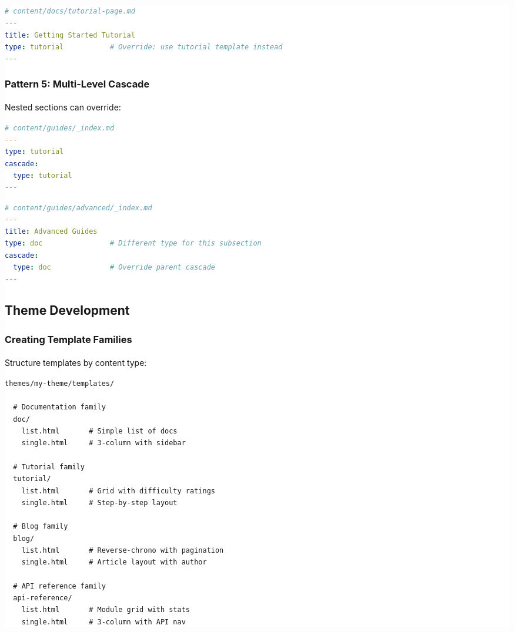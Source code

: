 ```yaml
# content/docs/tutorial-page.md
---
title: Getting Started Tutorial
type: tutorial           # Override: use tutorial template instead
---
```

### Pattern 5: Multi-Level Cascade

Nested sections can override:

```yaml
# content/guides/_index.md
---
type: tutorial
cascade:
  type: tutorial
---
```

```yaml
# content/guides/advanced/_index.md
---
title: Advanced Guides
type: doc                # Different type for this subsection
cascade:
  type: doc              # Override parent cascade
---
```

## Theme Development

### Creating Template Families

Structure templates by content type:

```
themes/my-theme/templates/
  
  # Documentation family
  doc/
    list.html       # Simple list of docs
    single.html     # 3-column with sidebar
  
  # Tutorial family  
  tutorial/
    list.html       # Grid with difficulty ratings
    single.html     # Step-by-step layout
  
  # Blog family
  blog/
    list.html       # Reverse-chrono with pagination
    single.html     # Article layout with author
  
  # API reference family
  api-reference/
    list.html       # Module grid with stats
    single.html     # 3-column with API nav
```
